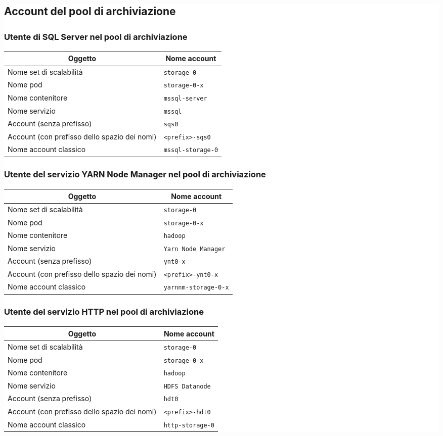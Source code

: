 ## <a name="storage-pool-accounts"></a>Account del pool di archiviazione

### <a name="storage-pool-sql-server-user"></a>Utente di SQL Server nel pool di archiviazione

|Oggetto|Nome account|
|---|---|
|Nome set di scalabilità|`storage-0`|
|Nome pod|`storage-0-x`|
|Nome contenitore|`mssql-server`|
|Nome servizio|`mssql`|
|Account (senza prefisso)| `sqs0`|
|Account (con prefisso dello spazio dei nomi)|`<prefix>-sqs0`|
|Nome account classico|`mssql-storage-0`|

### <a name="storage-pool-yarn-node-manager-service-user"></a>Utente del servizio YARN Node Manager nel pool di archiviazione

|Oggetto|Nome account|
|---|---|
|Nome set di scalabilità|`storage-0`|
|Nome pod|`storage-0-x`|
|Nome contenitore|`hadoop`|
|Nome servizio|`Yarn Node Manager`|
|Account (senza prefisso)| `ynt0-x`|
|Account (con prefisso dello spazio dei nomi)|`<prefix>-ynt0-x`|
|Nome account classico|`yarnnm-storage-0-x`|

### <a name="storage-pool-http-service-user"></a>Utente del servizio HTTP nel pool di archiviazione

|Oggetto|Nome account|
|---|---|
|Nome set di scalabilità|`storage-0`|
|Nome pod|`storage-0-x`|
|Nome contenitore|`hadoop`|
|Nome servizio|`HDFS Datanode`|
|Account (senza prefisso)| `hdt0`|
|Account (con prefisso dello spazio dei nomi)|`<prefix>-hdt0`|
|Nome account classico|`http-storage-0`|
